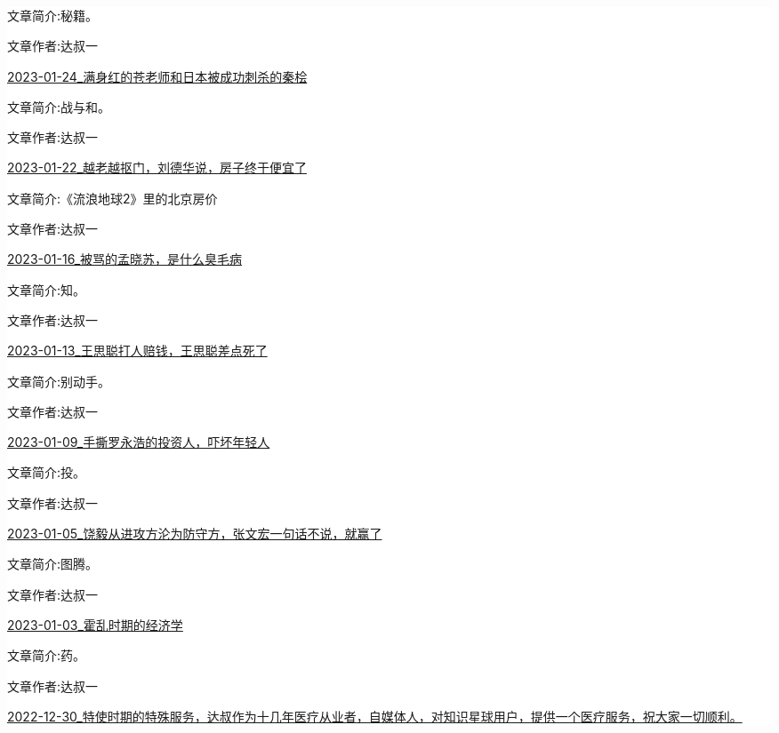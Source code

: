 文章简介:秘籍。

文章作者:达叔一

[2023-01-24_满身红的苍老师和日本被成功刺杀的秦桧](http://mp.weixin.qq.com/s?__biz=Mzg2NjYxNTY5NA==&mid=2247486277&idx=1&sn=685894f5f36d2f852b48cc8b58e57d14&chksm=ce4963a4f93eeab2d6f28c4b04148e35c186626b75312e01640d7142efa9be1cf6f45b84c270&scene=27#wechat_redirect)

文章简介:战与和。

文章作者:达叔一

[2023-01-22_越老越抠门，刘德华说，房子终于便宜了](http://mp.weixin.qq.com/s?__biz=Mzg2NjYxNTY5NA==&mid=2247486271&idx=1&sn=23a3479d9eae226f79b7fcc9a2817c02&chksm=ce4963def93eeac89362b28c4b5dcb4cec4e7740da7f73475395158c7027984981239ffa2376&scene=27#wechat_redirect)

文章简介:《流浪地球2》里的北京房价

文章作者:达叔一

[2023-01-16_被骂的孟晓苏，是什么臭毛病](http://mp.weixin.qq.com/s?__biz=Mzg2NjYxNTY5NA==&mid=2247486265&idx=1&sn=738cd891f8bd6e0793ae1d08acfbf3e8&chksm=ce4963d8f93eeace5c1f367f1b099396ec7db5ede69dd907f4f90b9b0d5412a3a1367e7edc23&scene=27#wechat_redirect)

文章简介:知。

文章作者:达叔一

[2023-01-13_王思聪打人赔钱，王思聪差点死了](http://mp.weixin.qq.com/s?__biz=Mzg2NjYxNTY5NA==&mid=2247486260&idx=1&sn=52a76115ebccff4af7811bd0462c703b&chksm=ce4963d5f93eeac38ef320491562fee1ba4bf048a349cebee8b45ce85fabe493c16a7d31a766&scene=27#wechat_redirect)

文章简介:别动手。

文章作者:达叔一

[2023-01-09_手撕罗永浩的投资人，吓坏年轻人](http://mp.weixin.qq.com/s?__biz=Mzg2NjYxNTY5NA==&mid=2247486256&idx=1&sn=a18a793982c939b33f3e81789b8bbeba&chksm=ce4963d1f93eeac71a8359d18fb4043bfab7eb05f26c4628345ce0abe244878a77635502617c&scene=27#wechat_redirect)

文章简介:投。

文章作者:达叔一

[2023-01-05_饶毅从进攻方沦为防守方，张文宏一句话不说，就赢了](http://mp.weixin.qq.com/s?__biz=Mzg2NjYxNTY5NA==&mid=2247486252&idx=1&sn=bf315e5efe8bb13cfd5b8ab49a188745&chksm=ce4963cdf93eeadbff889f0c0bc3e2ee52baf2fce464c84e529a4a4a310ae897678375aa0461&scene=27#wechat_redirect)

文章简介:图腾。

文章作者:达叔一

[2023-01-03_霍乱时期的经济学](http://mp.weixin.qq.com/s?__biz=Mzg2NjYxNTY5NA==&mid=2247486248&idx=1&sn=fc778425f477365a3749736884bcb78f&chksm=ce4963c9f93eeadf64b37484b069e7a14d8bc5071903c4e5f671a264ceabc55b73fe4d81da16&scene=27#wechat_redirect)

文章简介:药。

文章作者:达叔一

[2022-12-30_特使时期的特殊服务，达叔作为十几年医疗从业者，自媒体人，对知识星球用户，提供一个医疗服务，祝大家一切顺利。](http://mp.weixin.qq.com/s?__biz=Mzg2NjYxNTY5NA==&mid=2247486239&idx=1&sn=52112215618ede8bfe11d58d8d52e011&chksm=ce4963fef93eeae8d473426d3b5f383045a7cce81b694925ef992d943bab7b29f1d94939bea8&scene=27#wechat_redirect)
